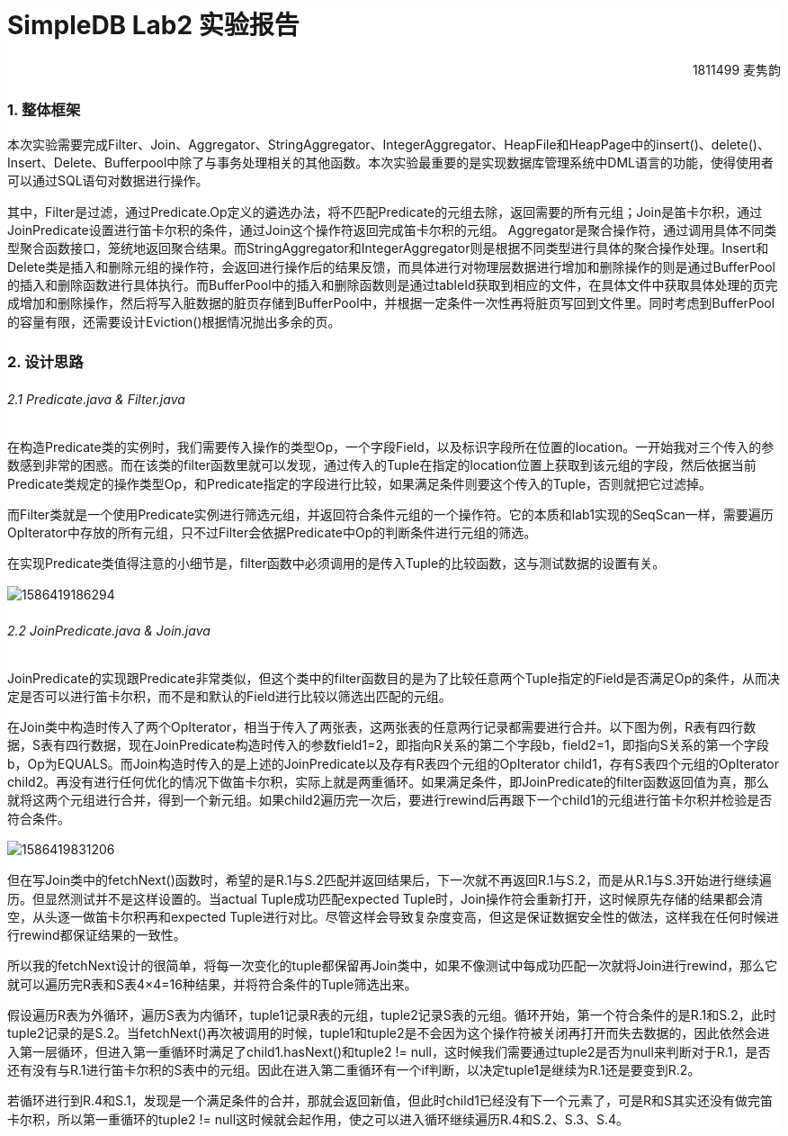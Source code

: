 <h1>SimpleDB Lab2 实验报告</h1>

<p align="right">1811499 麦隽韵</p>

<h3>1. 整体框架</h3>

​        本次实验需要完成Filter、Join、Aggregator、StringAggregator、IntegerAggregator、HeapFile和HeapPage中的insert()、delete()、Insert、Delete、Bufferpool中除了与事务处理相关的其他函数。本次实验最重要的是实现数据库管理系统中DML语言的功能，使得使用者可以通过SQL语句对数据进行操作。

​        其中，Filter是过滤，通过Predicate.Op定义的遴选办法，将不匹配Predicate的元组去除，返回需要的所有元组；Join是笛卡尔积，通过JoinPredicate设置进行笛卡尔积的条件，通过Join这个操作符返回完成笛卡尔积的元组。 Aggregator是聚合操作符，通过调用具体不同类型聚合函数接口，笼统地返回聚合结果。而StringAggregator和IntegerAggregator则是根据不同类型进行具体的聚合操作处理。Insert和Delete类是插入和删除元组的操作符，会返回进行操作后的结果反馈，而具体进行对物理层数据进行增加和删除操作的则是通过BufferPool的插入和删除函数进行具体执行。而BufferPool中的插入和删除函数则是通过tableId获取到相应的文件，在具体文件中获取具体处理的页完成增加和删除操作，然后将写入脏数据的脏页存储到BufferPool中，并根据一定条件一次性再将脏页写回到文件里。同时考虑到BufferPool的容量有限，还需要设计Eviction()根据情况抛出多余的页。

<h3>2. 设计思路</h3>

<h6>2.1 Predicate.java & Filter.java</h6>

​        在构造Predicate类的实例时，我们需要传入操作的类型Op，一个字段Field，以及标识字段所在位置的location。一开始我对三个传入的参数感到非常的困惑。而在该类的filter函数里就可以发现，通过传入的Tuple在指定的location位置上获取到该元组的字段，然后依据当前Predicate类规定的操作类型Op，和Predicate指定的字段进行比较，如果满足条件则要这个传入的Tuple，否则就把它过滤掉。

​		而Filter类就是一个使用Predicate实例进行筛选元组，并返回符合条件元组的一个操作符。它的本质和lab1实现的SeqScan一样，需要遍历OpIterator中存放的所有元组，只不过Filter会依据Predicate中Op的判断条件进行元组的筛选。

​		在实现Predicate类值得注意的小细节是，filter函数中必须调用的是传入Tuple的比较函数，这与测试数据的设置有关。

![1586419186294](C:\Users\麦子\AppData\Roaming\Typora\typora-user-images\1586419186294.png)



<h6>2.2 JoinPredicate.java & Join.java</h6>

​		JoinPredicate的实现跟Predicate非常类似，但这个类中的filter函数目的是为了比较任意两个Tuple指定的Field是否满足Op的条件，从而决定是否可以进行笛卡尔积，而不是和默认的Field进行比较以筛选出匹配的元组。

​		在Join类中构造时传入了两个OpIterator，相当于传入了两张表，这两张表的任意两行记录都需要进行合并。以下图为例，R表有四行数据，S表有四行数据，现在JoinPredicate构造时传入的参数field1=2，即指向R关系的第二个字段b，field2=1，即指向S关系的第一个字段b，Op为EQUALS。而Join构造时传入的是上述的JoinPredicate以及存有R表四个元组的OpIterator child1，存有S表四个元组的OpIterator child2。再没有进行任何优化的情况下做笛卡尔积，实际上就是两重循环。如果满足条件，即JoinPredicate的filter函数返回值为真，那么就将这两个元组进行合并，得到一个新元组。如果child2遍历完一次后，要进行rewind后再跟下一个child1的元组进行笛卡尔积并检验是否符合条件。

![1586419831206](C:\Users\麦子\AppData\Roaming\Typora\typora-user-images\1586419831206.png)

​		但在写Join类中的fetchNext()函数时，希望的是R.1与S.2匹配并返回结果后，下一次就不再返回R.1与S.2，而是从R.1与S.3开始进行继续遍历。但显然测试并不是这样设置的。当actual Tuple成功匹配expected Tuple时，Join操作符会重新打开，这时候原先存储的结果都会清空，从头逐一做笛卡尔积再和expected Tuple进行对比。尽管这样会导致复杂度变高，但这是保证数据安全性的做法，这样我在任何时候进行rewind都保证结果的一致性。

​		所以我的fetchNext设计的很简单，将每一次变化的tuple都保留再Join类中，如果不像测试中每成功匹配一次就将Join进行rewind，那么它就可以遍历完R表和S表4×4=16种结果，并将符合条件的Tuple筛选出来。

​		假设遍历R表为外循环，遍历S表为内循环，tuple1记录R表的元组，tuple2记录S表的元组。循环开始，第一个符合条件的是R.1和S.2，此时tuple2记录的是S.2。当fetchNext()再次被调用的时候，tuple1和tuple2是不会因为这个操作符被关闭再打开而失去数据的，因此依然会进入第一层循环，但进入第一重循环时满足了child1.hasNext()和tuple2 != null，这时候我们需要通过tuple2是否为null来判断对于R.1，是否还有没有与R.1进行笛卡尔积的S表中的元组。因此在进入第二重循环有一个if判断，以决定tuple1是继续为R.1还是要变到R.2。

​		若循环进行到R.4和S.1，发现是一个满足条件的合并，那就会返回新值，但此时child1已经没有下一个元素了，可是R和S其实还没有做完笛卡尔积，所以第一重循环的tuple2 != null这时候就会起作用，使之可以进入循环继续遍历R.4和S.2、S.3、S.4。
